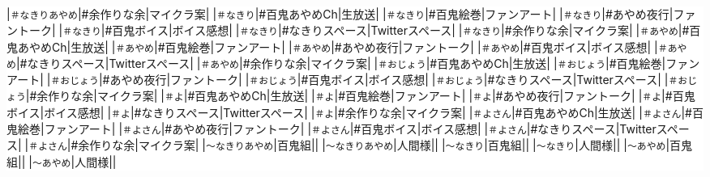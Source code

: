|`＃なきりあやめ`|#余作りな余|マイクラ案|
|`＃なきり`|#百鬼あやめCh|生放送|
|`＃なきり`|#百鬼絵巻|ファンアート|
|`＃なきり`|#あやめ夜行|ファントーク|
|`＃なきり`|#百鬼ボイス|ボイス感想|
|`＃なきり`|#なきりスペース|Twitterスペース|
|`＃なきり`|#余作りな余|マイクラ案|
|`＃あやめ`|#百鬼あやめCh|生放送|
|`＃あやめ`|#百鬼絵巻|ファンアート|
|`＃あやめ`|#あやめ夜行|ファントーク|
|`＃あやめ`|#百鬼ボイス|ボイス感想|
|`＃あやめ`|#なきりスペース|Twitterスペース|
|`＃あやめ`|#余作りな余|マイクラ案|
|`＃おじょう`|#百鬼あやめCh|生放送|
|`＃おじょう`|#百鬼絵巻|ファンアート|
|`＃おじょう`|#あやめ夜行|ファントーク|
|`＃おじょう`|#百鬼ボイス|ボイス感想|
|`＃おじょう`|#なきりスペース|Twitterスペース|
|`＃おじょう`|#余作りな余|マイクラ案|
|`＃よ`|#百鬼あやめCh|生放送|
|`＃よ`|#百鬼絵巻|ファンアート|
|`＃よ`|#あやめ夜行|ファントーク|
|`＃よ`|#百鬼ボイス|ボイス感想|
|`＃よ`|#なきりスペース|Twitterスペース|
|`＃よ`|#余作りな余|マイクラ案|
|`＃よさん`|#百鬼あやめCh|生放送|
|`＃よさん`|#百鬼絵巻|ファンアート|
|`＃よさん`|#あやめ夜行|ファントーク|
|`＃よさん`|#百鬼ボイス|ボイス感想|
|`＃よさん`|#なきりスペース|Twitterスペース|
|`＃よさん`|#余作りな余|マイクラ案|
|`～なきりあやめ`|百鬼組||
|`～なきりあやめ`|人間様||
|`～なきり`|百鬼組||
|`～なきり`|人間様||
|`～あやめ`|百鬼組||
|`～あやめ`|人間様||